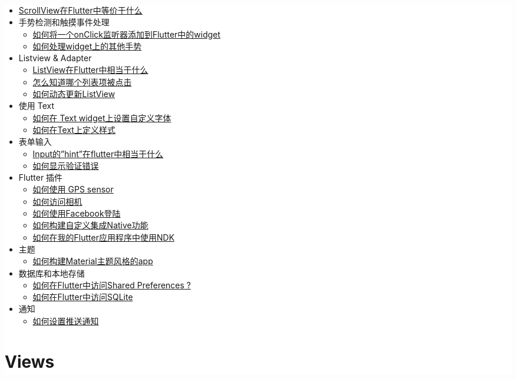   - [ScrollView在Flutter中等价于什么](https://flutterchina.club/flutter-for-android/#scrollview%E5%9C%A8flutter%E4%B8%AD%E7%AD%89%E4%BB%B7%E4%BA%8E%E4%BB%80%E4%B9%88)
- 手势检测和触摸事件处理
  - [如何将一个onClick监听器添加到Flutter中的widget](https://flutterchina.club/flutter-for-android/#%E5%A6%82%E4%BD%95%E5%B0%86%E4%B8%80%E4%B8%AAonclick%E7%9B%91%E5%90%AC%E5%99%A8%E6%B7%BB%E5%8A%A0%E5%88%B0flutter%E4%B8%AD%E7%9A%84widget)
  - [如何处理widget上的其他手势](https://flutterchina.club/flutter-for-android/#%E5%A6%82%E4%BD%95%E5%A4%84%E7%90%86widget%E4%B8%8A%E7%9A%84%E5%85%B6%E4%BB%96%E6%89%8B%E5%8A%BF)
- Listview & Adapter
  - [ListView在Flutter中相当于什么](https://flutterchina.club/flutter-for-android/#listview%E5%9C%A8flutter%E4%B8%AD%E7%9B%B8%E5%BD%93%E4%BA%8E%E4%BB%80%E4%B9%88)
  - [怎么知道哪个列表项被点击](https://flutterchina.club/flutter-for-android/#%E6%80%8E%E4%B9%88%E7%9F%A5%E9%81%93%E5%93%AA%E4%B8%AA%E5%88%97%E8%A1%A8%E9%A1%B9%E8%A2%AB%E7%82%B9%E5%87%BB)
  - [如何动态更新ListView](https://flutterchina.club/flutter-for-android/#%E5%A6%82%E4%BD%95%E5%8A%A8%E6%80%81%E6%9B%B4%E6%96%B0listview)
- 使用 Text
  - [如何在 Text widget上设置自定义字体](https://flutterchina.club/flutter-for-android/#%E5%A6%82%E4%BD%95%E5%9C%A8-text-widget%E4%B8%8A%E8%AE%BE%E7%BD%AE%E8%87%AA%E5%AE%9A%E4%B9%89%E5%AD%97%E4%BD%93)
  - [如何在Text上定义样式](https://flutterchina.club/flutter-for-android/#%E5%A6%82%E4%BD%95%E5%9C%A8text%E4%B8%8A%E5%AE%9A%E4%B9%89%E6%A0%B7%E5%BC%8F)
- 表单输入
  - [Input的”hint”在flutter中相当于什么](https://flutterchina.club/flutter-for-android/#input%E7%9A%84hint%E5%9C%A8flutter%E4%B8%AD%E7%9B%B8%E5%BD%93%E4%BA%8E%E4%BB%80%E4%B9%88)
  - [如何显示验证错误](https://flutterchina.club/flutter-for-android/#%E5%A6%82%E4%BD%95%E6%98%BE%E7%A4%BA%E9%AA%8C%E8%AF%81%E9%94%99%E8%AF%AF)
- Flutter 插件
  - [如何使用 GPS sensor](https://flutterchina.club/flutter-for-android/#%E5%A6%82%E4%BD%95%E4%BD%BF%E7%94%A8-gps-sensor)
  - [如何访问相机](https://flutterchina.club/flutter-for-android/#%E5%A6%82%E4%BD%95%E8%AE%BF%E9%97%AE%E7%9B%B8%E6%9C%BA)
  - [如何使用Facebook登陆](https://flutterchina.club/flutter-for-android/#%E5%A6%82%E4%BD%95%E4%BD%BF%E7%94%A8facebook%E7%99%BB%E9%99%86)
  - [如何构建自定义集成Native功能](https://flutterchina.club/flutter-for-android/#%E5%A6%82%E4%BD%95%E6%9E%84%E5%BB%BA%E8%87%AA%E5%AE%9A%E4%B9%89%E9%9B%86%E6%88%90native%E5%8A%9F%E8%83%BD)
  - [如何在我的Flutter应用程序中使用NDK](https://flutterchina.club/flutter-for-android/#%E5%A6%82%E4%BD%95%E5%9C%A8%E6%88%91%E7%9A%84flutter%E5%BA%94%E7%94%A8%E7%A8%8B%E5%BA%8F%E4%B8%AD%E4%BD%BF%E7%94%A8ndk)
- 主题
  - [如何构建Material主题风格的app](https://flutterchina.club/flutter-for-android/#%E5%A6%82%E4%BD%95%E6%9E%84%E5%BB%BAmaterial%E4%B8%BB%E9%A2%98%E9%A3%8E%E6%A0%BC%E7%9A%84app)
- 数据库和本地存储
  - [如何在Flutter中访问Shared Preferences ?](https://flutterchina.club/flutter-for-android/#%E5%A6%82%E4%BD%95%E5%9C%A8flutter%E4%B8%AD%E8%AE%BF%E9%97%AEshared-preferences-)
  - [如何在Flutter中访问SQLite](https://flutterchina.club/flutter-for-android/#%E5%A6%82%E4%BD%95%E5%9C%A8flutter%E4%B8%AD%E8%AE%BF%E9%97%AEsqlite)
- 通知
  - [如何设置推送通知](https://flutterchina.club/flutter-for-android/#%E5%A6%82%E4%BD%95%E8%AE%BE%E7%BD%AE%E6%8E%A8%E9%80%81%E9%80%9A%E7%9F%A5)

# Views
